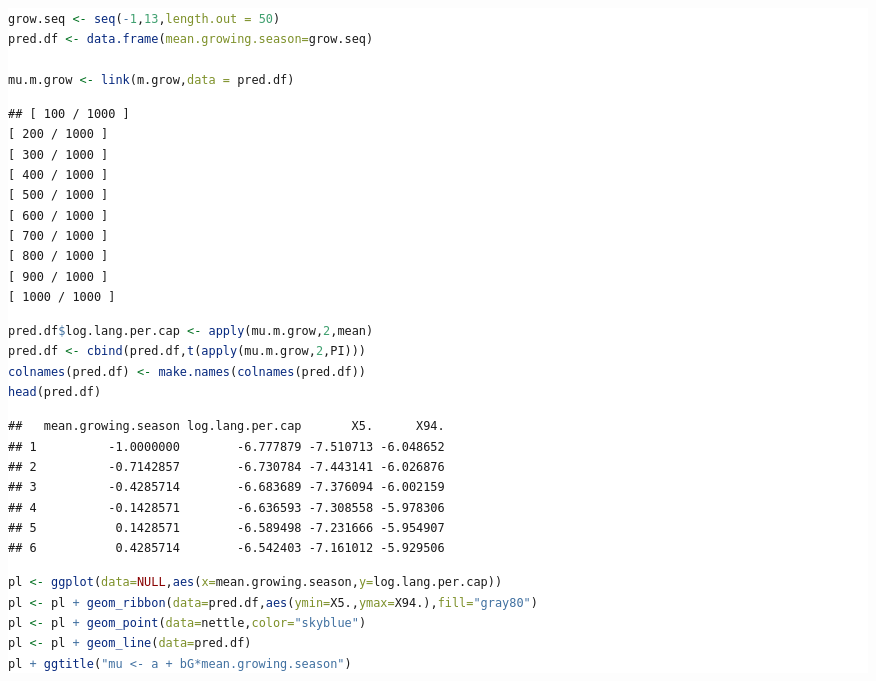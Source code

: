 ```r
grow.seq <- seq(-1,13,length.out = 50)
pred.df <- data.frame(mean.growing.season=grow.seq)

mu.m.grow <- link(m.grow,data = pred.df)
```

```
## [ 100 / 1000 ]
[ 200 / 1000 ]
[ 300 / 1000 ]
[ 400 / 1000 ]
[ 500 / 1000 ]
[ 600 / 1000 ]
[ 700 / 1000 ]
[ 800 / 1000 ]
[ 900 / 1000 ]
[ 1000 / 1000 ]
```

```r
pred.df$log.lang.per.cap <- apply(mu.m.grow,2,mean)
pred.df <- cbind(pred.df,t(apply(mu.m.grow,2,PI)))
colnames(pred.df) <- make.names(colnames(pred.df))
head(pred.df)
```

```
##   mean.growing.season log.lang.per.cap       X5.      X94.
## 1          -1.0000000        -6.777879 -7.510713 -6.048652
## 2          -0.7142857        -6.730784 -7.443141 -6.026876
## 3          -0.4285714        -6.683689 -7.376094 -6.002159
## 4          -0.1428571        -6.636593 -7.308558 -5.978306
## 5           0.1428571        -6.589498 -7.231666 -5.954907
## 6           0.4285714        -6.542403 -7.161012 -5.929506
```

```r
pl <- ggplot(data=NULL,aes(x=mean.growing.season,y=log.lang.per.cap))
pl <- pl + geom_ribbon(data=pred.df,aes(ymin=X5.,ymax=X94.),fill="gray80")
pl <- pl + geom_point(data=nettle,color="skyblue")
pl <- pl + geom_line(data=pred.df)
pl + ggtitle("mu <- a + bG*mean.growing.season")
```
